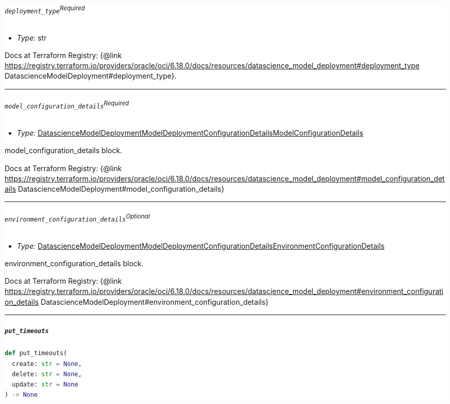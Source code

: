 ###### `deployment_type`<sup>Required</sup> <a name="deployment_type" id="rhizo-co-terraform-provider-oci.datascienceModelDeployment.DatascienceModelDeployment.putModelDeploymentConfigurationDetails.parameter.deploymentType"></a>

- *Type:* str

Docs at Terraform Registry: {@link https://registry.terraform.io/providers/oracle/oci/6.18.0/docs/resources/datascience_model_deployment#deployment_type DatascienceModelDeployment#deployment_type}.

---

###### `model_configuration_details`<sup>Required</sup> <a name="model_configuration_details" id="rhizo-co-terraform-provider-oci.datascienceModelDeployment.DatascienceModelDeployment.putModelDeploymentConfigurationDetails.parameter.modelConfigurationDetails"></a>

- *Type:* <a href="#rhizo-co-terraform-provider-oci.datascienceModelDeployment.DatascienceModelDeploymentModelDeploymentConfigurationDetailsModelConfigurationDetails">DatascienceModelDeploymentModelDeploymentConfigurationDetailsModelConfigurationDetails</a>

model_configuration_details block.

Docs at Terraform Registry: {@link https://registry.terraform.io/providers/oracle/oci/6.18.0/docs/resources/datascience_model_deployment#model_configuration_details DatascienceModelDeployment#model_configuration_details}

---

###### `environment_configuration_details`<sup>Optional</sup> <a name="environment_configuration_details" id="rhizo-co-terraform-provider-oci.datascienceModelDeployment.DatascienceModelDeployment.putModelDeploymentConfigurationDetails.parameter.environmentConfigurationDetails"></a>

- *Type:* <a href="#rhizo-co-terraform-provider-oci.datascienceModelDeployment.DatascienceModelDeploymentModelDeploymentConfigurationDetailsEnvironmentConfigurationDetails">DatascienceModelDeploymentModelDeploymentConfigurationDetailsEnvironmentConfigurationDetails</a>

environment_configuration_details block.

Docs at Terraform Registry: {@link https://registry.terraform.io/providers/oracle/oci/6.18.0/docs/resources/datascience_model_deployment#environment_configuration_details DatascienceModelDeployment#environment_configuration_details}

---

##### `put_timeouts` <a name="put_timeouts" id="rhizo-co-terraform-provider-oci.datascienceModelDeployment.DatascienceModelDeployment.putTimeouts"></a>

```python
def put_timeouts(
  create: str = None,
  delete: str = None,
  update: str = None
) -> None
```
